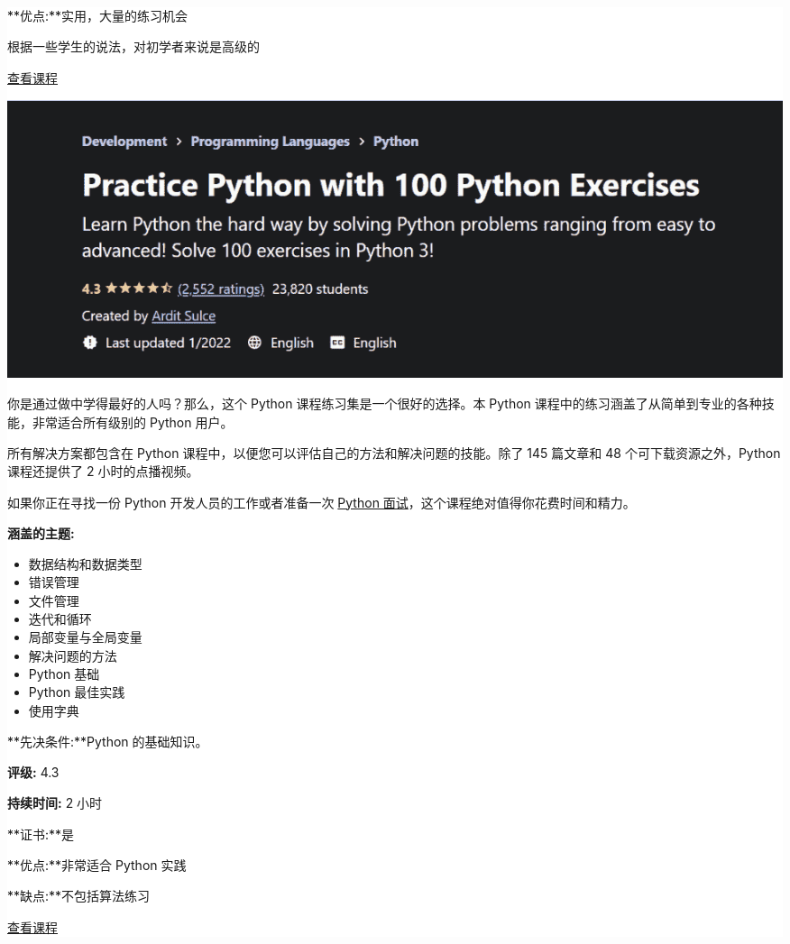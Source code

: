 **优点:**实用，大量的练习机会

根据一些学生的说法，对初学者来说是高级的

[查看课程](https://click.linksynergy.com/fs-bin/click?id=jU79Zysihs4&offerid=1045023.20108&type=3&subid=0)

[**![Practice Python with 100 Python Exercises](img/db3fe30cdcca10193d4a8ff213cb4cc9.png)**](https://click.linksynergy.com/deeplink?id=jU79Zysihs4&mid=39197&murl=https://www.udemy.com/course/python-video-workbook/)

你是通过做中学得最好的人吗？那么，这个 Python 课程练习集是一个很好的选择。本 Python 课程中的练习涵盖了从简单到专业的各种技能，非常适合所有级别的 Python 用户。

所有解决方案都包含在 Python 课程中，以便您可以评估自己的方法和解决问题的技能。除了 145 篇文章和 48 个可下载资源之外，Python 课程还提供了 2 小时的点播视频。

如果你正在寻找一份 Python 开发人员的工作或者准备一次 [Python 面试](https://hackr.io/blog/python-interview-questions)，这个课程绝对值得你花费时间和精力。

**涵盖的主题:**

*   数据结构和数据类型
*   错误管理
*   文件管理
*   迭代和循环
*   局部变量与全局变量
*   解决问题的方法
*   Python 基础
*   Python 最佳实践
*   使用字典

**先决条件:**Python 的基础知识。

**评级:** 4.3

**持续时间:** 2 小时

**证书:**是

**优点:**非常适合 Python 实践

**缺点:**不包括算法练习

[查看课程](https://click.linksynergy.com/deeplink?id=jU79Zysihs4&mid=39197&murl=https://www.udemy.com/course/python-video-workbook/)
